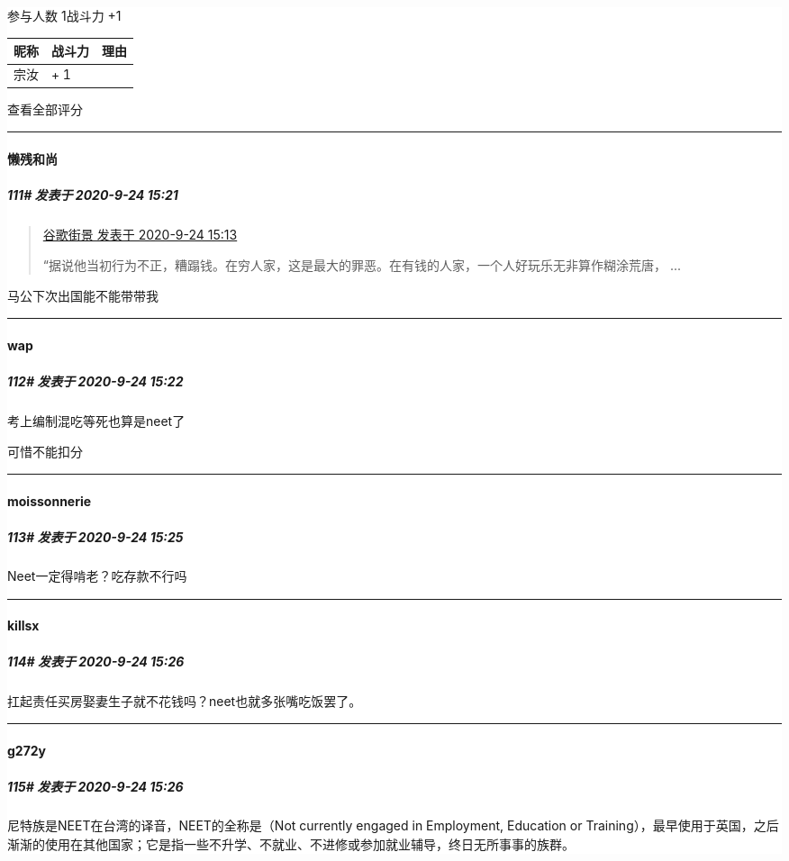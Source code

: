 
 参与人数 1战斗力 +1

|昵称|战斗力|理由|
|----|---|---|
| 宗汝| + 1||


查看全部评分


-----

####  懒残和尚  
##### 111#       发表于 2020-9-24 15:21


<blockquote><a href="httphttps://bbs.saraba1st.com/2b/forum.php?mod=redirect&amp;goto=findpost&amp;pid=48837359&amp;ptid=1961583" target="_blank">谷歌街景 发表于 2020-9-24 15:13</a>

“据说他当初行为不正，糟蹋钱。在穷人家，这是最大的罪恶。在有钱的人家，一个人好玩乐无非算作糊涂荒唐， ...</blockquote>
马公下次出国能不能带带我


-----

####  wap  
##### 112#       发表于 2020-9-24 15:22


考上编制混吃等死也算是neet了

可惜不能扣分


-----

####  moissonnerie  
##### 113#       发表于 2020-9-24 15:25


Neet一定得啃老？吃存款不行吗


-----

####  killsx  
##### 114#       发表于 2020-9-24 15:26


扛起责任买房娶妻生子就不花钱吗？neet也就多张嘴吃饭罢了。


-----

####  g272y  
##### 115#       发表于 2020-9-24 15:26


尼特族是NEET在台湾的译音，NEET的全称是（Not currently engaged in Employment, Education or Training），最早使用于英国，之后渐渐的使用在其他国家；它是指一些不升学、不就业、不进修或参加就业辅导，终日无所事事的族群。
